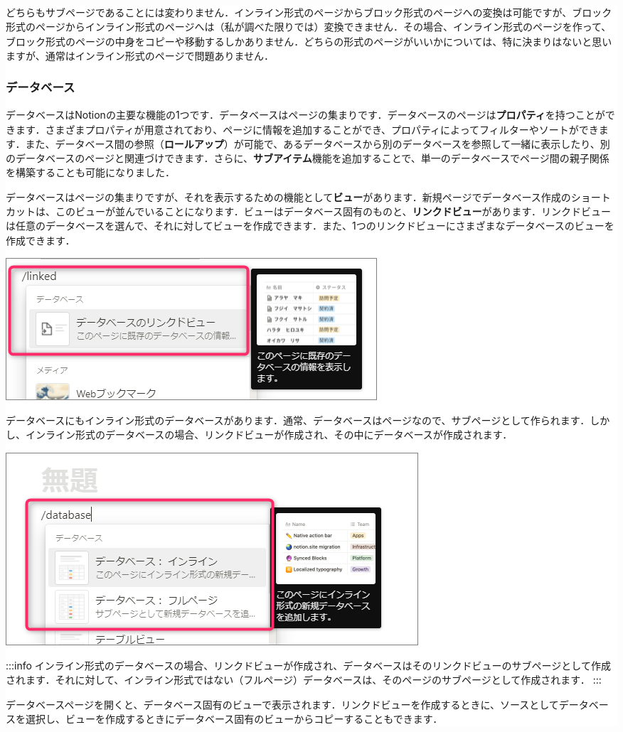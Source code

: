 どちらもサブページであることには変わりません．インライン形式のページからブロック形式のページへの変換は可能ですが、ブロック形式のページからインライン形式のページへは（私が調べた限りでは）変換できません．その場合、インライン形式のページを作って、ブロック形式のページの中身をコピーや移動するしかありません．どちらの形式のページがいいかについては、特に決まりはないと思いますが、通常はインライン形式のページで問題ありません．


### データベース

データベースはNotionの主要な機能の1つです．データベースはページの集まりです．データベースのページは**プロパティ**を持つことができます．さまざまプロパティが用意されており、ページに情報を追加することができ、プロパティによってフィルターやソートができます．また、データベース間の参照（**ロールアップ**）が可能で、あるデータベースから別のデータベースを参照して一緒に表示したり、別のデータベースのページと関連づけできます．さらに、**サブアイテム**機能を追加することで、単一のデータベースでページ間の親子関係を構築することも可能になりました．

データベースはページの集まりですが、それを表示するための機能として**ビュー**があります．新規ページでデータベース作成のショートカットは、このビューが並んでいることになります．ビューはデータベース固有のものと、**リンクドビュー**があります．リンクドビューは任意のデータベースを選んで、それに対してビューを作成できます．また、1つのリンクドビューにさまざまなデータベースのビューを作成できます．

![](/img/post/notion-workflow-230125222434.png)

データベースにもインライン形式のデータベースがあります．通常、データベースはページなので、サブページとして作られます．しかし、インライン形式のデータベースの場合、リンクドビューが作成され、その中にデータベースが作成されます．

![](/img/post/notion-workflow-230125223114.png)

:::info
インライン形式のデータベースの場合、リンクドビューが作成され、データベースはそのリンクドビューのサブページとして作成されます．それに対して、インライン形式ではない（フルページ）データベースは、そのページのサブページとして作成されます．
:::

データベースページを開くと、データベース固有のビューで表示されます．リンクドビューを作成するときに、ソースとしてデータベースを選択し、ビューを作成するときにデータベース固有のビューからコピーすることもできます．

